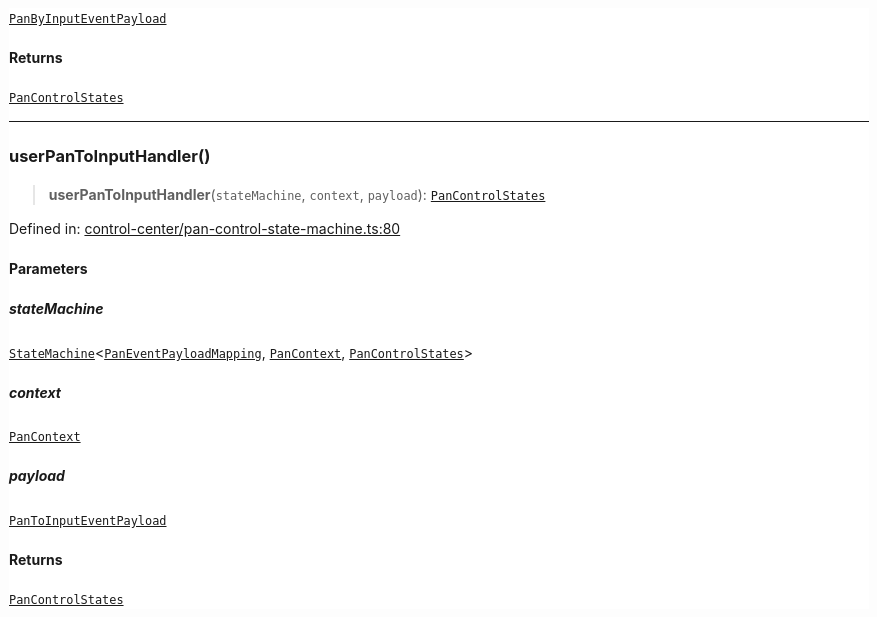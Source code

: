 [`PanByInputEventPayload`](../type-aliases/PanByInputEventPayload.md)

#### Returns

[`PanControlStates`](../type-aliases/PanControlStates.md)

***

### userPanToInputHandler()

> **userPanToInputHandler**(`stateMachine`, `context`, `payload`): [`PanControlStates`](../type-aliases/PanControlStates.md)

Defined in: [control-center/pan-control-state-machine.ts:80](https://github.com/niuee/board/blob/a0a1179721d4f4b943b6a9bc156753ac9737e502/src/control-center/pan-control-state-machine.ts#L80)

#### Parameters

##### stateMachine

[`StateMachine`](../interfaces/StateMachine.md)\<[`PanEventPayloadMapping`](../type-aliases/PanEventPayloadMapping.md), [`PanContext`](../type-aliases/PanContext.md), [`PanControlStates`](../type-aliases/PanControlStates.md)\>

##### context

[`PanContext`](../type-aliases/PanContext.md)

##### payload

[`PanToInputEventPayload`](../type-aliases/PanToInputEventPayload.md)

#### Returns

[`PanControlStates`](../type-aliases/PanControlStates.md)
